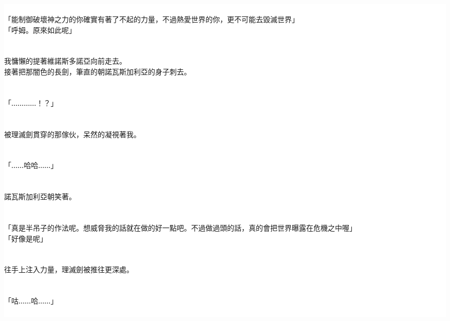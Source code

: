 <br />
「能制御破壞神之力的你確實有著了不起的力量，不過熱愛世界的你，更不可能去毀滅世界」
<br />
「呼姆。原來如此呢」
<br />

<br />

<br />
我慵懶的提著維諾斯多諾亞向前走去。
<br />
接著把那闇色的長劍，筆直的朝諾瓦斯加利亞的身子刺去。
<br />

<br />

<br />
「…………！？」
<br />

<br />

<br />
被理滅劍貫穿的那傢伙，呆然的凝視著我。
<br />

<br />

<br />
「……哈哈……」
<br />

<br />

<br />
諾瓦斯加利亞朝笑著。
<br />

<br />

<br />
「真是半吊子的作法呢。想威脅我的話就在做的好一點吧。不過做過頭的話，真的會把世界曝露在危機之中喔」
<br />
「好像是呢」
<br />

<br />

<br />
往手上注入力量，理滅劍被推往更深處。
<br />

<br />

<br />
「咕……哈……」
<br />

<br />
